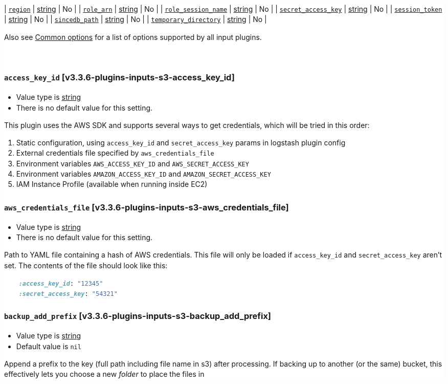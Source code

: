 | [`region`](v3-3-6-plugins-inputs-s3.md#v3.3.6-plugins-inputs-s3-region) | [string](logstash://reference/configuration-file-structure.md#string) | No |
| [`role_arn`](v3-3-6-plugins-inputs-s3.md#v3.3.6-plugins-inputs-s3-role_arn) | [string](logstash://reference/configuration-file-structure.md#string) | No |
| [`role_session_name`](v3-3-6-plugins-inputs-s3.md#v3.3.6-plugins-inputs-s3-role_session_name) | [string](logstash://reference/configuration-file-structure.md#string) | No |
| [`secret_access_key`](v3-3-6-plugins-inputs-s3.md#v3.3.6-plugins-inputs-s3-secret_access_key) | [string](logstash://reference/configuration-file-structure.md#string) | No |
| [`session_token`](v3-3-6-plugins-inputs-s3.md#v3.3.6-plugins-inputs-s3-session_token) | [string](logstash://reference/configuration-file-structure.md#string) | No |
| [`sincedb_path`](v3-3-6-plugins-inputs-s3.md#v3.3.6-plugins-inputs-s3-sincedb_path) | [string](logstash://reference/configuration-file-structure.md#string) | No |
| [`temporary_directory`](v3-3-6-plugins-inputs-s3.md#v3.3.6-plugins-inputs-s3-temporary_directory) | [string](logstash://reference/configuration-file-structure.md#string) | No |

Also see [Common options](v3-3-6-plugins-inputs-s3.md#v3.3.6-plugins-inputs-s3-common-options) for a list of options supported by all input plugins.

 

### `access_key_id` [v3.3.6-plugins-inputs-s3-access_key_id]

* Value type is [string](logstash://reference/configuration-file-structure.md#string)
* There is no default value for this setting.

This plugin uses the AWS SDK and supports several ways to get credentials, which will be tried in this order:

1. Static configuration, using `access_key_id` and `secret_access_key` params in logstash plugin config
2. External credentials file specified by `aws_credentials_file`
3. Environment variables `AWS_ACCESS_KEY_ID` and `AWS_SECRET_ACCESS_KEY`
4. Environment variables `AMAZON_ACCESS_KEY_ID` and `AMAZON_SECRET_ACCESS_KEY`
5. IAM Instance Profile (available when running inside EC2)


### `aws_credentials_file` [v3.3.6-plugins-inputs-s3-aws_credentials_file]

* Value type is [string](logstash://reference/configuration-file-structure.md#string)
* There is no default value for this setting.

Path to YAML file containing a hash of AWS credentials. This file will only be loaded if `access_key_id` and `secret_access_key` aren’t set. The contents of the file should look like this:

```ruby
    :access_key_id: "12345"
    :secret_access_key: "54321"
```


### `backup_add_prefix` [v3.3.6-plugins-inputs-s3-backup_add_prefix]

* Value type is [string](logstash://reference/configuration-file-structure.md#string)
* Default value is `nil`

Append a prefix to the key (full path including file name in s3) after processing. If backing up to another (or the same) bucket, this effectively lets you choose a new *folder* to place the files in
